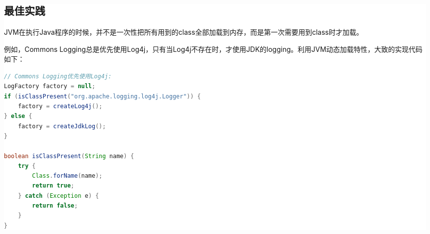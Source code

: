

## 最佳实践

JVM在执行Java程序的时候，并不是一次性把所有用到的class全部加载到内存，而是第一次需要用到class时才加载。

例如，Commons Logging总是优先使用Log4j，只有当Log4j不存在时，才使用JDK的logging。利用JVM动态加载特性，大致的实现代码如下：

```java
// Commons Logging优先使用Log4j:
LogFactory factory = null;
if (isClassPresent("org.apache.logging.log4j.Logger")) {
    factory = createLog4j();
} else {
    factory = createJdkLog();
}

boolean isClassPresent(String name) {
    try {
        Class.forName(name);
        return true;
    } catch (Exception e) {
        return false;
    }
}
```

